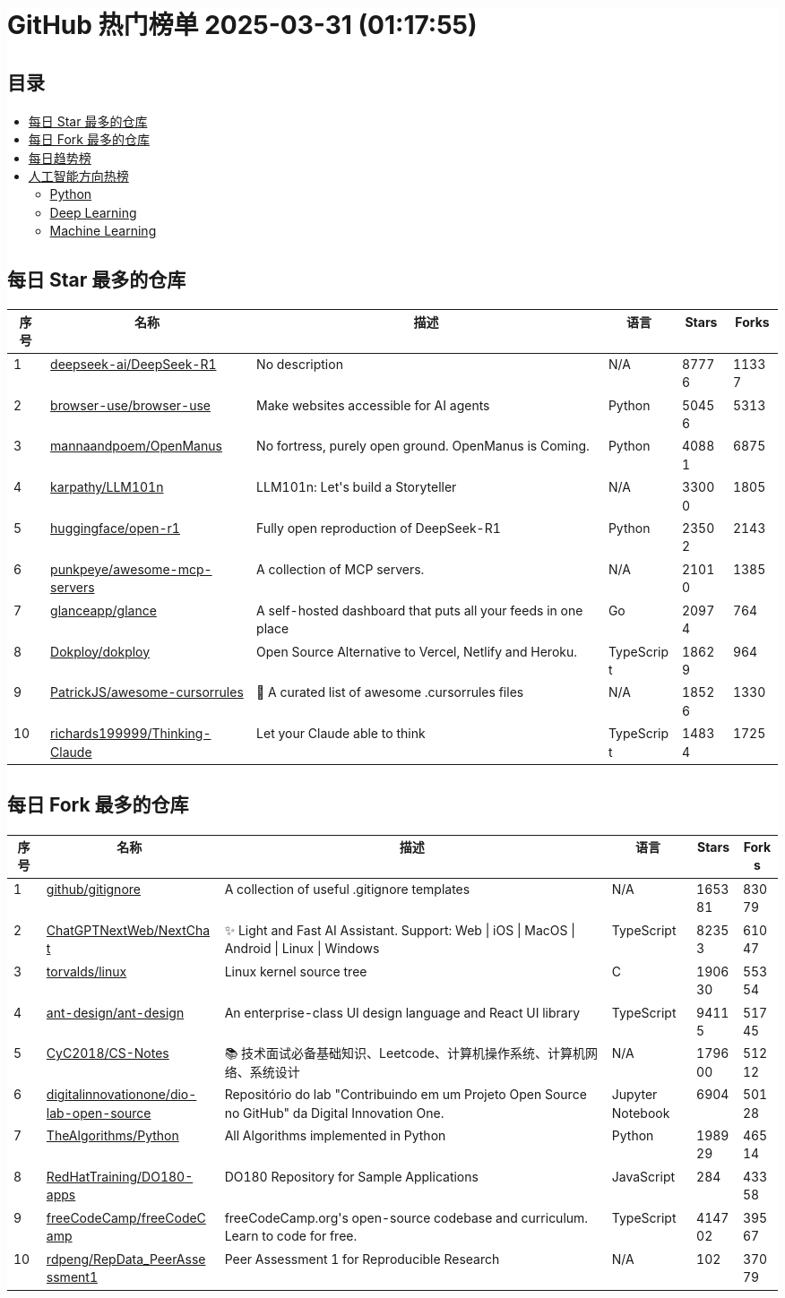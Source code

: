 # GitHub 热门榜单 2025-03-31 (01:17:55)

## 目录

- [每日 Star 最多的仓库](#每日-star-最多的仓库)
- [每日 Fork 最多的仓库](#每日-fork-最多的仓库)
- [每日趋势榜](#每日趋势榜)
- [人工智能方向热榜](#人工智能方向热榜)
  - [Python](#python)
  - [Deep Learning](#deep-learning)
  - [Machine Learning](#machine-learning)

## 每日 Star 最多的仓库

| 序号 | 名称 | 描述 | 语言 | Stars | Forks |
| --- | --- | --- | --- | --- | --- |
| 1 | [deepseek-ai/DeepSeek-R1](https://github.com/deepseek-ai/DeepSeek-R1) | No description | N/A | 87776 | 11337 |
| 2 | [browser-use/browser-use](https://github.com/browser-use/browser-use) | Make websites accessible for AI agents | Python | 50456 | 5313 |
| 3 | [mannaandpoem/OpenManus](https://github.com/mannaandpoem/OpenManus) | No fortress, purely open ground.  OpenManus is Coming. | Python | 40881 | 6875 |
| 4 | [karpathy/LLM101n](https://github.com/karpathy/LLM101n) | LLM101n: Let's build a Storyteller | N/A | 33000 | 1805 |
| 5 | [huggingface/open-r1](https://github.com/huggingface/open-r1) | Fully open reproduction of DeepSeek-R1 | Python | 23502 | 2143 |
| 6 | [punkpeye/awesome-mcp-servers](https://github.com/punkpeye/awesome-mcp-servers) | A collection of MCP servers. | N/A | 21010 | 1385 |
| 7 | [glanceapp/glance](https://github.com/glanceapp/glance) | A self-hosted dashboard that puts all your feeds in one place | Go | 20974 | 764 |
| 8 | [Dokploy/dokploy](https://github.com/Dokploy/dokploy) | Open Source Alternative to Vercel, Netlify and Heroku. | TypeScript | 18629 | 964 |
| 9 | [PatrickJS/awesome-cursorrules](https://github.com/PatrickJS/awesome-cursorrules) | 📄 A curated list of awesome .cursorrules files | N/A | 18526 | 1330 |
| 10 | [richards199999/Thinking-Claude](https://github.com/richards199999/Thinking-Claude) | Let your Claude able to think | TypeScript | 14834 | 1725 |

## 每日 Fork 最多的仓库

| 序号 | 名称 | 描述 | 语言 | Stars | Forks |
| --- | --- | --- | --- | --- | --- |
| 1 | [github/gitignore](https://github.com/github/gitignore) | A collection of useful .gitignore templates | N/A | 165381 | 83079 |
| 2 | [ChatGPTNextWeb/NextChat](https://github.com/ChatGPTNextWeb/NextChat) | ✨ Light and Fast AI Assistant. Support: Web \| iOS \| MacOS \| Android \|  Linux \| Windows | TypeScript | 82353 | 61047 |
| 3 | [torvalds/linux](https://github.com/torvalds/linux) | Linux kernel source tree | C | 190630 | 55354 |
| 4 | [ant-design/ant-design](https://github.com/ant-design/ant-design) | An enterprise-class UI design language and React UI library | TypeScript | 94115 | 51745 |
| 5 | [CyC2018/CS-Notes](https://github.com/CyC2018/CS-Notes) | :books: 技术面试必备基础知识、Leetcode、计算机操作系统、计算机网络、系统设计 | N/A | 179600 | 51212 |
| 6 | [digitalinnovationone/dio-lab-open-source](https://github.com/digitalinnovationone/dio-lab-open-source) | Repositório do lab "Contribuindo em um Projeto Open Source no GitHub" da Digital Innovation One. | Jupyter Notebook | 6904 | 50128 |
| 7 | [TheAlgorithms/Python](https://github.com/TheAlgorithms/Python) | All Algorithms implemented in Python | Python | 198929 | 46514 |
| 8 | [RedHatTraining/DO180-apps](https://github.com/RedHatTraining/DO180-apps) | DO180 Repository for Sample Applications | JavaScript | 284 | 43358 |
| 9 | [freeCodeCamp/freeCodeCamp](https://github.com/freeCodeCamp/freeCodeCamp) | freeCodeCamp.org's open-source codebase and curriculum. Learn to code for free. | TypeScript | 414702 | 39567 |
| 10 | [rdpeng/RepData_PeerAssessment1](https://github.com/rdpeng/RepData_PeerAssessment1) | Peer Assessment 1 for Reproducible Research | N/A | 102 | 37079 |
